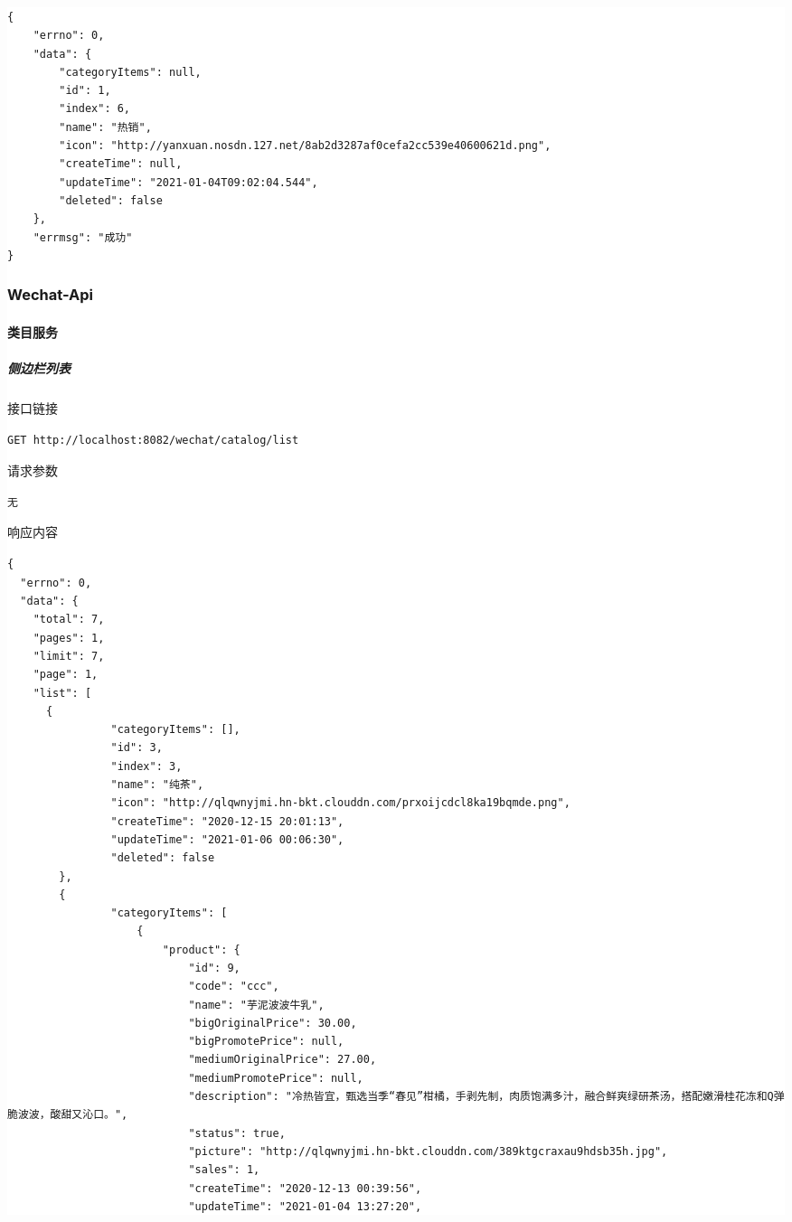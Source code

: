     {
        "errno": 0,
        "data": {
            "categoryItems": null,
            "id": 1,
            "index": 6,
            "name": "热销",
            "icon": "http://yanxuan.nosdn.127.net/8ab2d3287af0cefa2cc539e40600621d.png",
            "createTime": null,
            "updateTime": "2021-01-04T09:02:04.544",
            "deleted": false
        },
        "errmsg": "成功"
    }

### Wechat-Api

#### 类目服务

##### 侧边栏列表

接口链接

    GET http://localhost:8082/wechat/catalog/list

请求参数

    无

响应内容

    {
      "errno": 0,
      "data": {
        "total": 7,
        "pages": 1,
        "limit": 7,
        "page": 1,
        "list": [
          {
                    "categoryItems": [],
                    "id": 3,
                    "index": 3,
                    "name": "纯茶",
                    "icon": "http://qlqwnyjmi.hn-bkt.clouddn.com/prxoijcdcl8ka19bqmde.png",
                    "createTime": "2020-12-15 20:01:13",
                    "updateTime": "2021-01-06 00:06:30",
                    "deleted": false
            },
            {
                    "categoryItems": [
                        {
                            "product": {
                                "id": 9,
                                "code": "ccc",
                                "name": "芋泥波波牛乳",
                                "bigOriginalPrice": 30.00,
                                "bigPromotePrice": null,
                                "mediumOriginalPrice": 27.00,
                                "mediumPromotePrice": null,
                                "description": "冷热皆宜，甄选当季“春见”柑橘，手剥先制，肉质饱满多汁，融合鲜爽绿研茶汤，搭配嫩滑桂花冻和Q弹脆波波，酸甜又沁口。",
                                "status": true,
                                "picture": "http://qlqwnyjmi.hn-bkt.clouddn.com/389ktgcraxau9hdsb35h.jpg",
                                "sales": 1,
                                "createTime": "2020-12-13 00:39:56",
                                "updateTime": "2021-01-04 13:27:20",